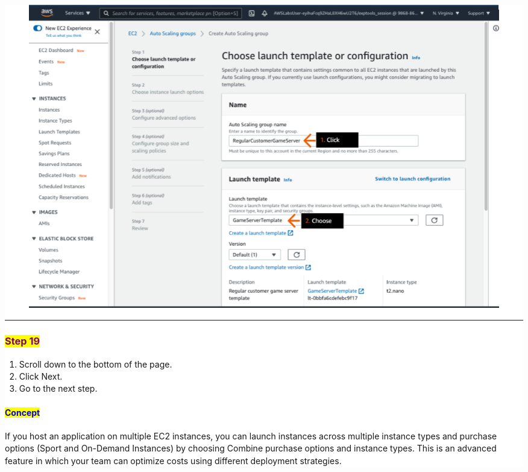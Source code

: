 <figure><img src="../../../.gitbook/assets/image (35) (1).png" alt=""><figcaption></figcaption></figure>

***

### <mark style="color:purple;">Step 19</mark>

1. Scroll down to the bottom of the page.
2. Click Next.
3. Go to the next step.

#### <mark style="color:blue;">Concept</mark>

If you host an application on multiple EC2 instances, you can launch instances across multiple instance types and purchase options (Sport and On-Demand Instances) by choosing Combine purchase options and instance types. This is an advanced feature in which your team can optimize costs using different deployment strategies.
